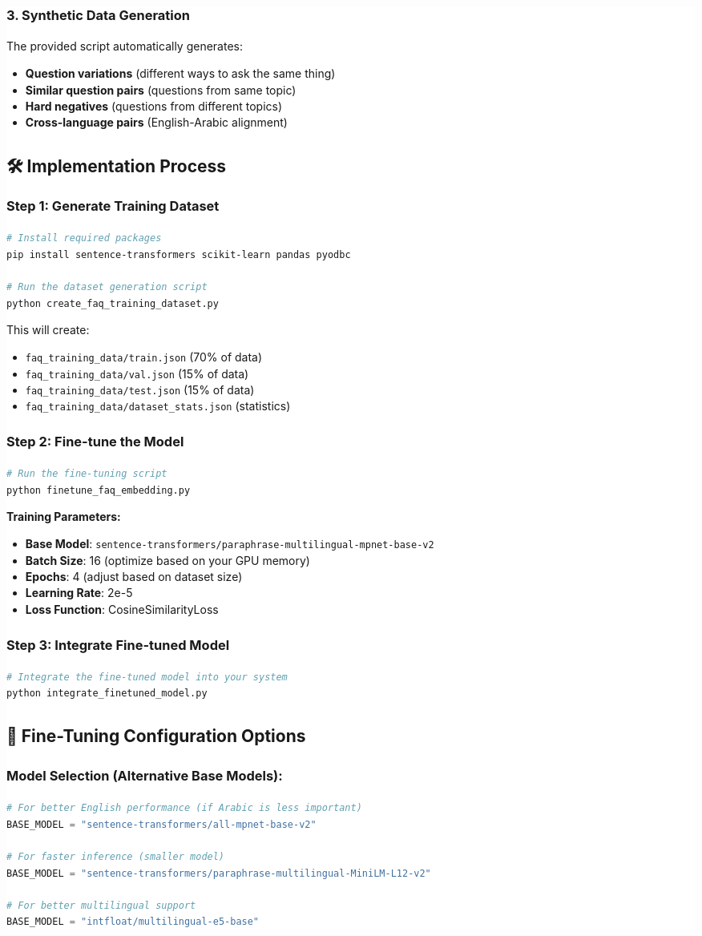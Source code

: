 ### 3. **Synthetic Data Generation**
The provided script automatically generates:
- **Question variations** (different ways to ask the same thing)
- **Similar question pairs** (questions from same topic)
- **Hard negatives** (questions from different topics)
- **Cross-language pairs** (English-Arabic alignment)

## 🛠️ Implementation Process

### **Step 1: Generate Training Dataset**

```bash
# Install required packages
pip install sentence-transformers scikit-learn pandas pyodbc

# Run the dataset generation script
python create_faq_training_dataset.py
```

This will create:
- `faq_training_data/train.json` (70% of data)
- `faq_training_data/val.json` (15% of data)
- `faq_training_data/test.json` (15% of data)
- `faq_training_data/dataset_stats.json` (statistics)

### **Step 2: Fine-tune the Model**

```bash
# Run the fine-tuning script
python finetune_faq_embedding.py
```

**Training Parameters:**
- **Base Model**: `sentence-transformers/paraphrase-multilingual-mpnet-base-v2`
- **Batch Size**: 16 (optimize based on your GPU memory)
- **Epochs**: 4 (adjust based on dataset size)
- **Learning Rate**: 2e-5
- **Loss Function**: CosineSimilarityLoss

### **Step 3: Integrate Fine-tuned Model**

```bash
# Integrate the fine-tuned model into your system
python integrate_finetuned_model.py
```

## 🔧 Fine-Tuning Configuration Options

### **Model Selection (Alternative Base Models):**

```python
# For better English performance (if Arabic is less important)
BASE_MODEL = "sentence-transformers/all-mpnet-base-v2"

# For faster inference (smaller model)
BASE_MODEL = "sentence-transformers/paraphrase-multilingual-MiniLM-L12-v2"

# For better multilingual support
BASE_MODEL = "intfloat/multilingual-e5-base"
```
